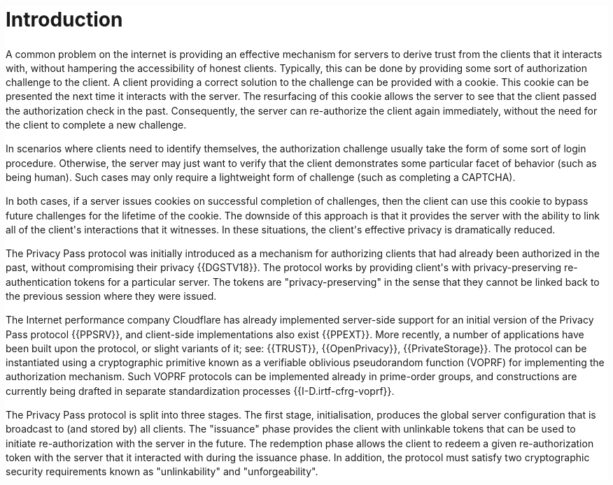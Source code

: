 # Introduction

A common problem on the internet is providing an effective mechanism for
servers to derive trust from the clients that it interacts with, without
hampering the accessibility of honest clients. Typically, this can be
done by providing some sort of authorization challenge to the client. A
client providing a correct solution to the challenge can be provided
with a cookie. This cookie can be presented the next time it interacts
with the server. The resurfacing of this cookie allows the server to see
that the client passed the authorization check in the past.
Consequently, the server can re-authorize the client again immediately,
without the need for the client to complete a new challenge.

In scenarios where clients need to identify themselves, the
authorization challenge usually take the form of some sort of login
procedure. Otherwise, the server may just want to verify that the client
demonstrates some particular facet of behavior (such as being human).
Such cases may only require a lightweight form of challenge (such as
completing a CAPTCHA).

In both cases, if a server issues cookies on successful completion of
challenges, then the client can use this cookie to bypass future
challenges for the lifetime of the cookie. The downside of this approach
is that it provides the server with the ability to link all of the
client's interactions that it witnesses. In these situations, the
client's effective privacy is dramatically reduced.

The Privacy Pass protocol was initially introduced as a mechanism for
authorizing clients that had already been authorized in the past,
without compromising their privacy {{DGSTV18}}. The protocol works by
providing client's with privacy-preserving re-authentication tokens for
a particular server. The tokens are "privacy-preserving" in the sense
that they cannot be linked back to the previous session where they were
issued.

The Internet performance company Cloudflare has already implemented
server-side support for an initial version of the Privacy Pass protocol
{{PPSRV}}, and client-side implementations also exist {{PPEXT}}. More
recently, a number of applications have been built upon the protocol, or
slight variants of it; see: {{TRUST}}, {{OpenPrivacy}},
{{PrivateStorage}}. The protocol can be instantiated using a
cryptographic primitive known as a verifiable oblivious pseudorandom
function (VOPRF) for implementing the authorization mechanism. Such
VOPRF protocols can be implemented already in prime-order groups, and
constructions are currently being drafted in separate standardization
processes {{I-D.irtf-cfrg-voprf}}.

The Privacy Pass protocol is split into three stages. The first stage,
initialisation, produces the global server configuration that is
broadcast to (and stored by) all clients. The "issuance" phase provides
the client with unlinkable tokens that can be used to initiate
re-authorization with the server in the future. The redemption phase
allows the client to redeem a given re-authorization token with the
server that it interacted with during the issuance phase. In addition,
the protocol must satisfy two cryptographic security requirements known
as "unlinkability" and "unforgeability".
